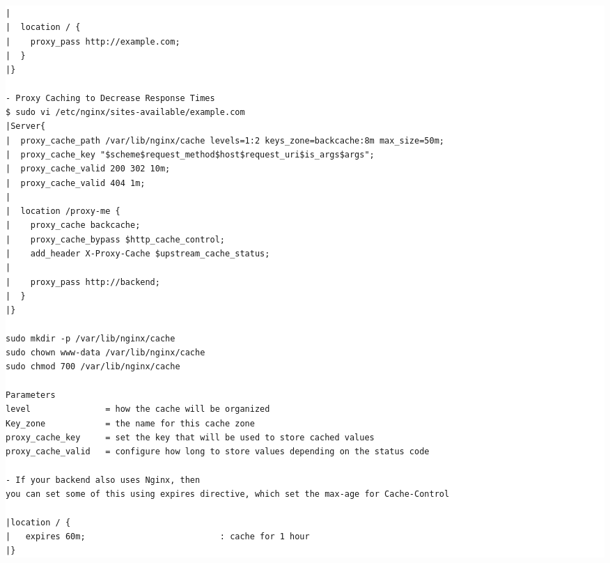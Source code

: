     |
    |  location / {
    |    proxy_pass http://example.com;
    |  }
    |}

    - Proxy Caching to Decrease Response Times
    $ sudo vi /etc/nginx/sites-available/example.com 
    |Server{
    |  proxy_cache_path /var/lib/nginx/cache levels=1:2 keys_zone=backcache:8m max_size=50m;
    |  proxy_cache_key "$scheme$request_method$host$request_uri$is_args$args";
    |  proxy_cache_valid 200 302 10m;
    |  proxy_cache_valid 404 1m;
    |  
    |  location /proxy-me {
    |    proxy_cache backcache;
    | 	 proxy_cache_bypass $http_cache_control;
    |	 add_header X-Proxy-Cache $upstream_cache_status;
    |
    |	 proxy_pass http://backend;
    |  }
    |}

    sudo mkdir -p /var/lib/nginx/cache
    sudo chown www-data /var/lib/nginx/cache
    sudo chmod 700 /var/lib/nginx/cache

    Parameters
    level      		 	= how the cache will be organized
    Key_zone			= the name for this cache zone
    proxy_cache_key		= set the key that will be used to store cached values
    proxy_cache_valid	= configure how long to store values depending on the status code

    - If your backend also uses Nginx, then 
    you can set some of this using expires directive, which set the max-age for Cache-Control

    |location / {
    |	expires 60m;                           : cache for 1 hour 
    |}
